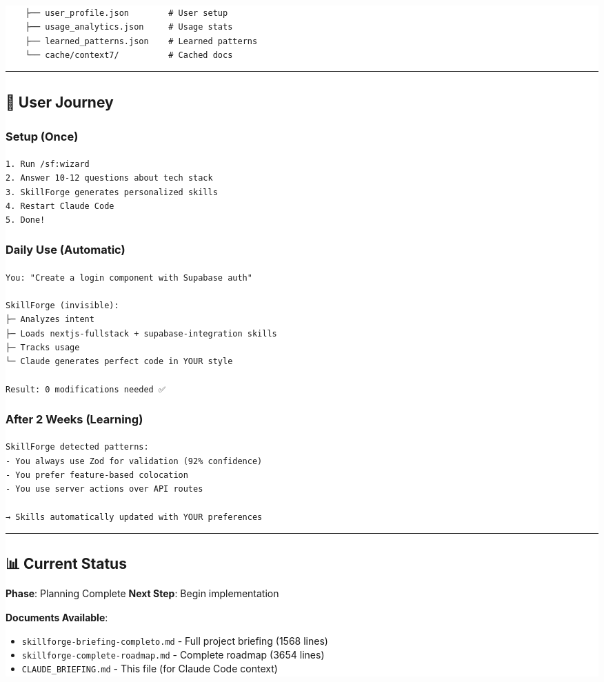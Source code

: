 ```
    ├── user_profile.json        # User setup
    ├── usage_analytics.json     # Usage stats
    ├── learned_patterns.json    # Learned patterns
    └── cache/context7/          # Cached docs
```

---

## 🎯 User Journey

### Setup (Once)
```bash
1. Run /sf:wizard
2. Answer 10-12 questions about tech stack
3. SkillForge generates personalized skills
4. Restart Claude Code
5. Done!
```

### Daily Use (Automatic)
```
You: "Create a login component with Supabase auth"

SkillForge (invisible):
├─ Analyzes intent
├─ Loads nextjs-fullstack + supabase-integration skills
├─ Tracks usage
└─ Claude generates perfect code in YOUR style

Result: 0 modifications needed ✅
```

### After 2 Weeks (Learning)
```
SkillForge detected patterns:
- You always use Zod for validation (92% confidence)
- You prefer feature-based colocation
- You use server actions over API routes

→ Skills automatically updated with YOUR preferences
```

---

## 📊 Current Status

**Phase**: Planning Complete
**Next Step**: Begin implementation

**Documents Available**:
- `skillforge-briefing-completo.md` - Full project briefing (1568 lines)
- `skillforge-complete-roadmap.md` - Complete roadmap (3654 lines)
- `CLAUDE_BRIEFING.md` - This file (for Claude Code context)
